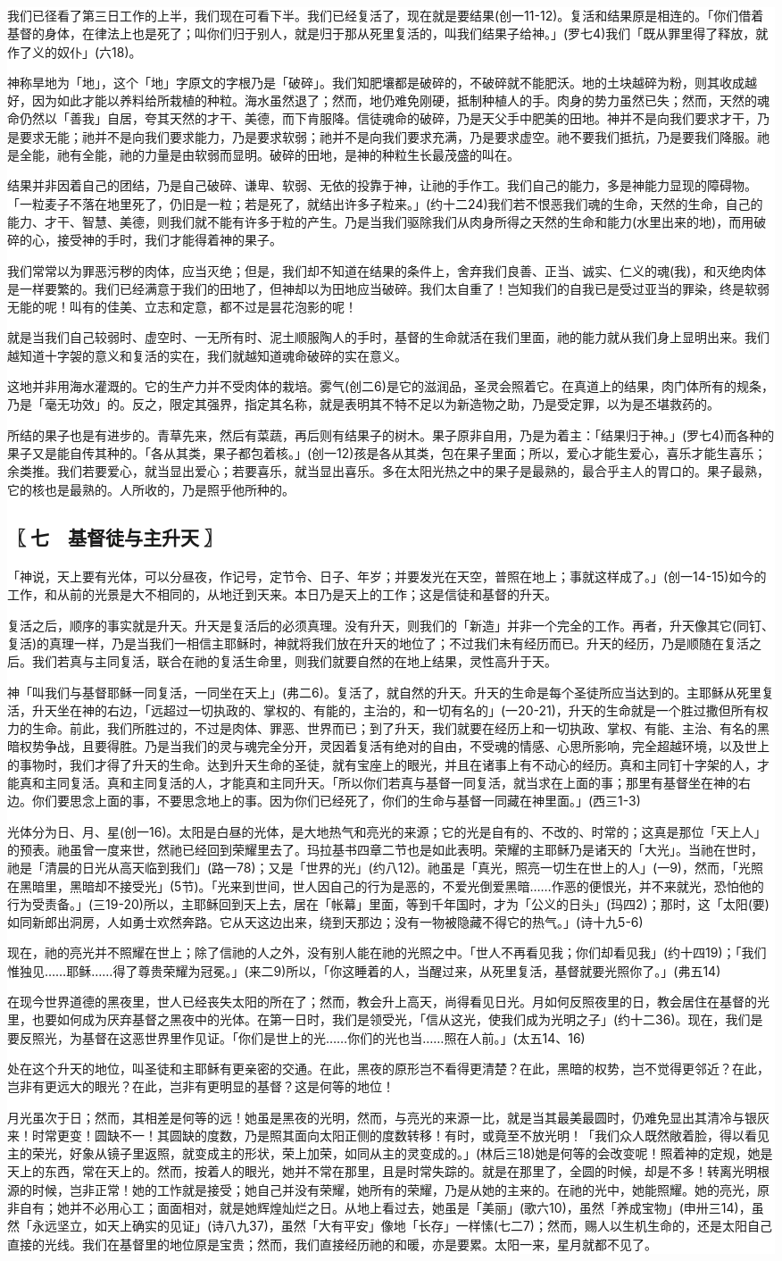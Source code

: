 我们已径看了第三日工作的上半，我们现在可看下半。我们已经复活了，现在就是要结果(创一11-12)。复活和结果原是相连的。「你们借着基督的身体，在律法上也是死了；叫你们归于别人，就是归于那从死里复活的，叫我们结果子给神。」(罗七4)我们「既从罪里得了释放，就作了义的奴仆」(六18)。

神称旱地为「地」，这个「地」字原文的字根乃是「破碎」。我们知肥壤都是破碎的，不破碎就不能肥沃。地的土块越碎为粉，则其收成越好，因为如此才能以养料给所栽植的种粒。海水虽然退了；然而，地仍难免刚硬，抵制种植人的手。肉身的势力虽然已失；然而，天然的魂命仍然以「善我」自居，夸其天然的才干、美德，而下肯服降。信徒魂命的破碎，乃是天父手中肥美的田地。神并不是向我们要求才干，乃是要求无能；祂并不是向我们要求能力，乃是要求软弱；祂并不是向我们要求充满，乃是要求虚空。祂不要我们抵抗，乃是要我们降服。祂是全能，祂有全能，祂的力量是由软弱而显明。破碎的田地，是神的种粒生长最茂盛的叫在。

结果并非因着自己的团结，乃是自己破碎、谦卑、软弱、无依的投靠于神，让祂的手作工。我们自己的能力，多是神能力显现的障碍物。「一粒麦子不落在地里死了，仍旧是一粒；若是死了，就结出许多子粒来。」(约十二24)我们若不恨恶我们魂的生命，天然的生命，自己的能力、才干、智慧、美德，则我们就不能有许多于粒的产生。乃是当我们驱除我们从肉身所得之天然的生命和能力(水里出来的地)，而用破碎的心，接受神的手时，我们才能得着神的果子。

我们常常以为罪恶污秽的肉体，应当灭绝；但是，我们却不知道在结果的条件上，舍弃我们良善、正当、诚实、仁义的魂(我)，和灭绝肉体是一样要繁的。我们已经满意于我们的田地了，但神却以为田地应当破碎。我们太自重了！岂知我们的自我已是受过亚当的罪染，终是软弱无能的呢！叫有的佳美、立志和定意，都不过是昙花泡影的呢！

就是当我们自己较弱时、虚空时、一无所有时、泥土顺服陶人的手时，基督的生命就活在我们里面，祂的能力就从我们身上显明出来。我们越知道十字袈的意义和复活的实在，我们就越知道魂命破碎的实在意义。

这地并非用海水灌溉的。它的生产力并不受肉体的栽培。雾气(创二6)是它的滋润品，圣灵会照着它。在真道上的结果，肉门体所有的规条，乃是「毫无功效」的。反之，限定其强界，指定其名称，就是表明其不特不足以为新造物之助，乃是受定罪，以为是丕堪救药的。

所结的果子也是有进步的。青草先来，然后有菜蔬，再后则有结果子的树木。果子原非自用，乃是为着主：「结果归于神。」(罗七4)而各种的果子又是能自传其种的。「各从其类，果子都包着核。」(创一12)孩是各从其类，包在果子里面；所以，爱心才能生爱心，喜乐才能生喜乐；余类推。我们若要爱心，就当显出爱心；若要喜乐，就当显出喜乐。多在太阳光热之中的果子是最熟的，最合乎主人的胃口的。果子最熟，它的核也是最熟的。人所收的，乃是照乎他所种的。



## 〖 七　基督徒与主升天 〗

「神说，天上要有光体，可以分昼夜，作记号，定节令、日子、年岁；并要发光在天空，普照在地上；事就这样成了。」(创一14-15)如今的工作，和从前的光景是大不相同的，从地迁到天来。本日乃是天上的工作；这是信徒和基督的升天。

复活之后，顺序的事实就是升天。升天是复活后的必须真理。没有升天，则我们的「新造」并非一个完全的工作。再者，升天像其它(同钉、复活)的真理一样，乃是当我们一相信主耶稣时，神就将我们放在升天的地位了；不过我们未有经历而已。升天的经历，乃是顺随在复活之后。我们若真与主同复活，联合在祂的复活生命里，则我们就要自然的在地上结果，灵性高升于天。

神「叫我们与基督耶稣一同复活，一同坐在天上」(弗二6)。复活了，就自然的升天。升天的生命是每个圣徒所应当达到的。主耶稣从死里复活，升天坐在神的右边，「远超过一切执政的、掌权的、有能的，主治的，和一切有名的」(一20-21)，升天的生命就是一个胜过撒但所有权力的生命。前此，我们所胜过的，不过是肉体、罪恶、世界而已；到了升天，我们就要在经历上和一切执政、掌权、有能、主治、有名的黑暗权势争战，且要得胜。乃是当我们的灵与魂完全分开，灵因着复活有绝对的自由，不受魂的情感、心思所影响，完全超越环境，以及世上的事物时，我们才得了升天的生命。达到升天生命的圣徒，就有宝座上的眼光，并且在诸事上有不动心的经历。真和主同钉十字架的人，才能真和主同复活。真和主同复活的人，才能真和主同升天。「所以你们若真与基督一同复活，就当求在上面的事；那里有基督坐在神的右边。你们要思念上面的事，不要思念地上的事。因为你们已经死了，你们的生命与基督一同藏在神里面。」(西三1-3)

光体分为日、月、星(创一16)。太阳是白昼的光体，是大地热气和亮光的来源；它的光是自有的、不改的、时常的；这真是那位「天上人」的预表。祂虽曾一度来世，然祂已经回到荣耀里去了。玛拉基书四章二节也是如此表明。荣耀的主耶稣乃是诸天的「大光」。当祂在世时，祂是「清晨的日光从高天临到我们」(路一78)；又是「世界的光」(约八12)。祂虽是「真光，照亮一切生在世上的人」(一9)，然而，「光照在黑暗里，黑暗却不接受光」(5节)。「光来到世间，世人因自己的行为是恶的，不爱光倒爱黑暗……作恶的便恨光，并不来就光，恐怕他的行为受责备。」(三19-20)所以，主耶稣回到天上去，居在「帐幕」里面，等到千年国时，才为「公义的日头」(玛四2)；那时，这「太阳(要)如同新郎出洞房，人如勇士欢然奔路。它从天这边出来，绕到天那边；没有一物被隐藏不得它的热气。」(诗十九5-6)

现在，祂的亮光并不照耀在世上；除了信祂的人之外，没有别人能在祂的光照之中。「世人不再看见我；你们却看见我」(约十四19)；「我们惟独见……耶稣……得了尊贵荣耀为冠冕。」(来二9)所以，「你这睡着的人，当醒过来，从死里复活，基督就要光照你了。」(弗五14)

在现今世界道德的黑夜里，世人已经丧失太阳的所在了；然而，教会升上高天，尚得看见日光。月如何反照夜里的日，教会居住在基督的光里，也要如何成为厌弃基督之黑夜中的光体。在第一日时，我们是领受光，「信从这光，使我们成为光明之子」(约十二36)。现在，我们是要反照光，为基督在这恶世界里作见证。「你们是世上的光……你们的光也当……照在人前。」(太五14、16)

处在这个升天的地位，叫圣徒和主耶稣有更亲密的交通。在此，黑夜的原形岂不看得更清楚？在此，黑暗的权势，岂不觉得更邻近？在此，岂非有更远大的眼光？在此，岂非有更明显的基督？这是何等的地位！

月光虽次于日；然而，其相差是何等的远！她虽是黑夜的光明，然而，与亮光的来源一比，就是当其最美最圆时，仍难免显出其清冷与银灰来！时常更变！圆缺不一！其圆缺的度数，乃是照其面向太阳正侧的度数转移！有时，或竟至不放光明！「我们众人既然敞着脸，得以看见主的荣光，好象从镜子里返照，就变成主的形状，荣上加荣，如同从主的灵变成的。」(林后三18)她是何等的会改变呢！照着神的定规，她是天上的东西，常在天上的。然而，按着人的眼光，她并不常在那里，且是时常失踪的。就是在那里了，全圆的时候，却是不多！转离光明根源的时候，岂非正常！她的工怍就是接受；她自己并没有荣耀，她所有的荣耀，乃是从她的主来的。在祂的光中，她能照耀。她的亮光，原非自有；她并不必用心工；面面相对，就是她辉煌灿烂之日。从地上看过去，她虽是「美丽」(歌六10)，虽然「养成宝物」(申卅三14)，虽然「永远坚立，如天上确实的见证」(诗八九37)，虽然「大有平安」像地「长存」一样愫(七二7)；然而，赐人以生机生命的，还是太阳自己直接的光线。我们在基督里的地位原是宝贵；然而，我们直接经历祂的和暖，亦是要累。太阳一来，星月就都不见了。
